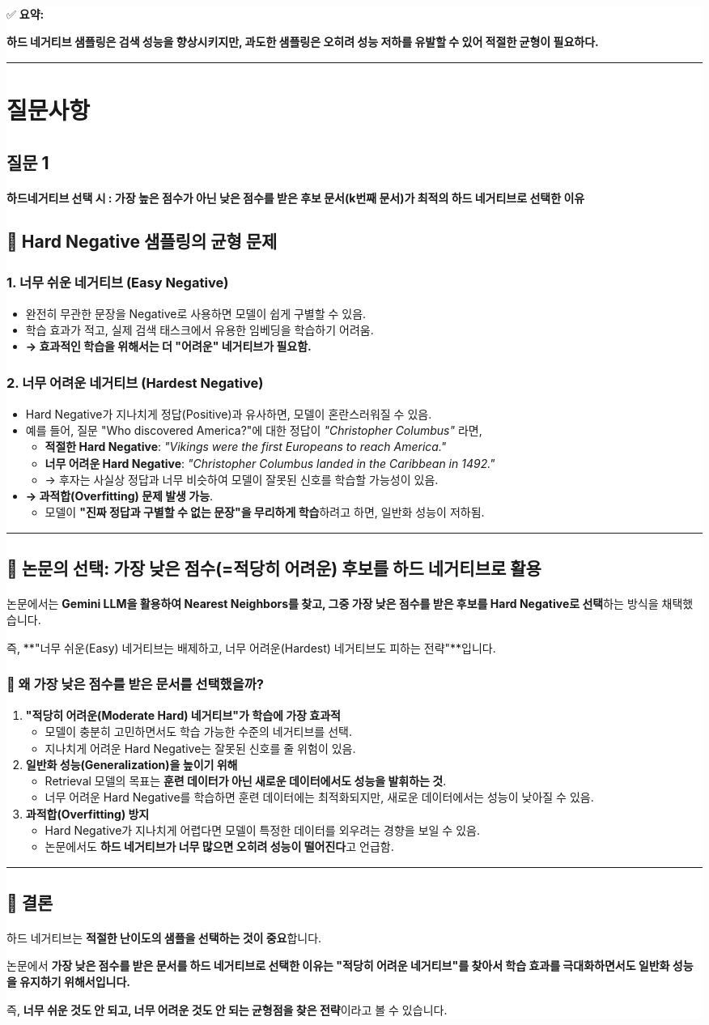 ✅ **요약:**

**하드 네거티브 샘플링은 검색 성능을 향상시키지만, 과도한 샘플링은 오히려 성능 저하를 유발할 수 있어 적절한 균형이 필요하다.**

---

# 질문사항

## 질문 1

**하드네거티브 선택 시 : 가장 높은 점수가 아닌 낮은 점수를 받은 후보 문서(k번째 문서)가 최적의 하드 네거티브로 선택한 이유**

## **🔹 Hard Negative 샘플링의 균형 문제**

### **1. 너무 쉬운 네거티브 (Easy Negative)**

- 완전히 무관한 문장을 Negative로 사용하면 모델이 쉽게 구별할 수 있음.
- 학습 효과가 적고, 실제 검색 태스크에서 유용한 임베딩을 학습하기 어려움.
- **→ 효과적인 학습을 위해서는 더 "어려운" 네거티브가 필요함.**

### **2. 너무 어려운 네거티브 (Hardest Negative)**

- Hard Negative가 지나치게 정답(Positive)과 유사하면, 모델이 혼란스러워질 수 있음.
- 예를 들어, 질문 "Who discovered America?"에 대한 정답이 *"Christopher Columbus"* 라면,
    - **적절한 Hard Negative**: *"Vikings were the first Europeans to reach America."*
    - **너무 어려운 Hard Negative**: *"Christopher Columbus landed in the Caribbean in 1492."*
    - → 후자는 사실상 정답과 너무 비슷하여 모델이 잘못된 신호를 학습할 가능성이 있음.
- **→ 과적합(Overfitting) 문제 발생 가능**.
    - 모델이 **"진짜 정답과 구별할 수 없는 문장"을 무리하게 학습**하려고 하면, 일반화 성능이 저하됨.

---

## **🔹 논문의 선택: 가장 낮은 점수(=적당히 어려운) 후보를 하드 네거티브로 활용**

논문에서는 **Gemini LLM을 활용하여 Nearest Neighbors를 찾고, 그중 가장 낮은 점수를 받은 후보를 Hard Negative로 선택**하는 방식을 채택했습니다.

즉, **"너무 쉬운(Easy) 네거티브는 배제하고, 너무 어려운(Hardest) 네거티브도 피하는 전략"**입니다.

### **🔑 왜 가장 낮은 점수를 받은 문서를 선택했을까?**

1. **"적당히 어려운(Moderate Hard) 네거티브"가 학습에 가장 효과적**
    - 모델이 충분히 고민하면서도 학습 가능한 수준의 네거티브를 선택.
    - 지나치게 어려운 Hard Negative는 잘못된 신호를 줄 위험이 있음.
2. **일반화 성능(Generalization)을 높이기 위해**
    - Retrieval 모델의 목표는 **훈련 데이터가 아닌 새로운 데이터에서도 성능을 발휘하는 것**.
    - 너무 어려운 Hard Negative를 학습하면 훈련 데이터에는 최적화되지만, 새로운 데이터에서는 성능이 낮아질 수 있음.
3. **과적합(Overfitting) 방지**
    - Hard Negative가 지나치게 어렵다면 모델이 특정한 데이터를 외우려는 경향을 보일 수 있음.
    - 논문에서도 **하드 네거티브가 너무 많으면 오히려 성능이 떨어진다**고 언급함.

---

## **🔹 결론**

하드 네거티브는 **적절한 난이도의 샘플을 선택하는 것이 중요**합니다.

논문에서 **가장 낮은 점수를 받은 문서를 하드 네거티브로 선택한 이유는 "적당히 어려운 네거티브"를 찾아서 학습 효과를 극대화하면서도 일반화 성능을 유지하기 위해서입니다.**

즉, **너무 쉬운 것도 안 되고, 너무 어려운 것도 안 되는 균형점을 찾은 전략**이라고 볼 수 있습니다.
